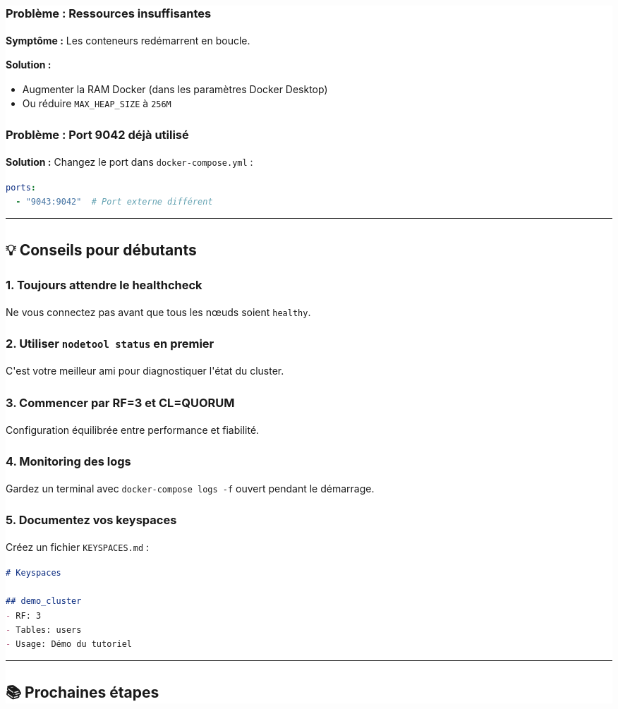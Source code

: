 ### Problème : Ressources insuffisantes

**Symptôme :** Les conteneurs redémarrent en boucle.

**Solution :**
- Augmenter la RAM Docker (dans les paramètres Docker Desktop)
- Ou réduire `MAX_HEAP_SIZE` à `256M`

### Problème : Port 9042 déjà utilisé

**Solution :**
Changez le port dans `docker-compose.yml` :
```yaml
ports:
  - "9043:9042"  # Port externe différent
```

---

## 💡 Conseils pour débutants

### 1. Toujours attendre le healthcheck

Ne vous connectez pas avant que tous les nœuds soient `healthy`.

### 2. Utiliser `nodetool status` en premier

C'est votre meilleur ami pour diagnostiquer l'état du cluster.

### 3. Commencer par RF=3 et CL=QUORUM

Configuration équilibrée entre performance et fiabilité.

### 4. Monitoring des logs

Gardez un terminal avec `docker-compose logs -f` ouvert pendant le démarrage.

### 5. Documentez vos keyspaces

Créez un fichier `KEYSPACES.md` :
```markdown
# Keyspaces

## demo_cluster
- RF: 3
- Tables: users
- Usage: Démo du tutoriel
```

---

## 📚 Prochaines étapes

